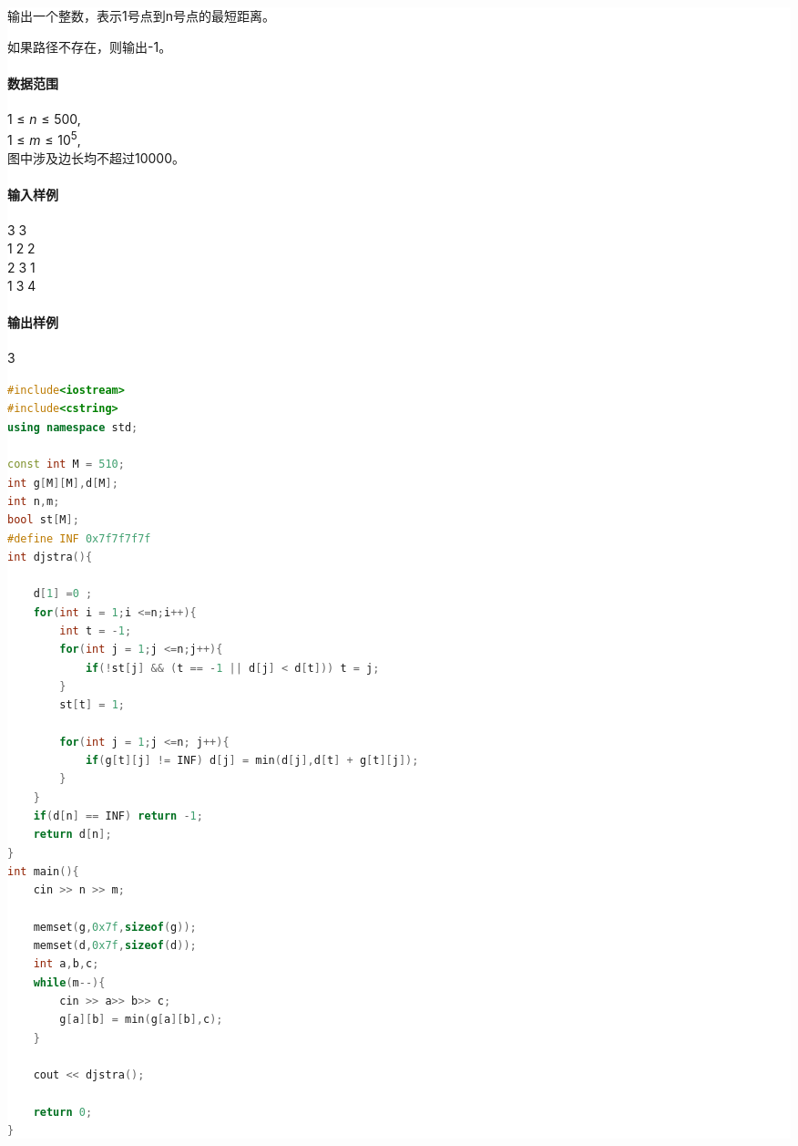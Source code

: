 输出一个整数，表示1号点到n号点的最短距离。

如果路径不存在，则输出-1。

#### 数据范围

$1≤n≤500,$  
$1≤m≤10^5,$  
图中涉及边长均不超过10000。

#### 输入样例

3 3  
1 2 2  
2 3 1  
1 3 4  

#### 输出样例

3

```cpp
#include<iostream>
#include<cstring>
using namespace std;

const int M = 510;
int g[M][M],d[M];
int n,m;
bool st[M];
#define INF 0x7f7f7f7f
int djstra(){

    d[1] =0 ;
    for(int i = 1;i <=n;i++){
        int t = -1;
        for(int j = 1;j <=n;j++){
            if(!st[j] && (t == -1 || d[j] < d[t])) t = j;
        }
        st[t] = 1;

        for(int j = 1;j <=n; j++){
            if(g[t][j] != INF) d[j] = min(d[j],d[t] + g[t][j]);
        }
    }
    if(d[n] == INF) return -1;
    return d[n];
}
int main(){
    cin >> n >> m;

    memset(g,0x7f,sizeof(g));
    memset(d,0x7f,sizeof(d));
    int a,b,c;
    while(m--){
        cin >> a>> b>> c;
        g[a][b] = min(g[a][b],c);
    }

    cout << djstra();

    return 0;
}
```
